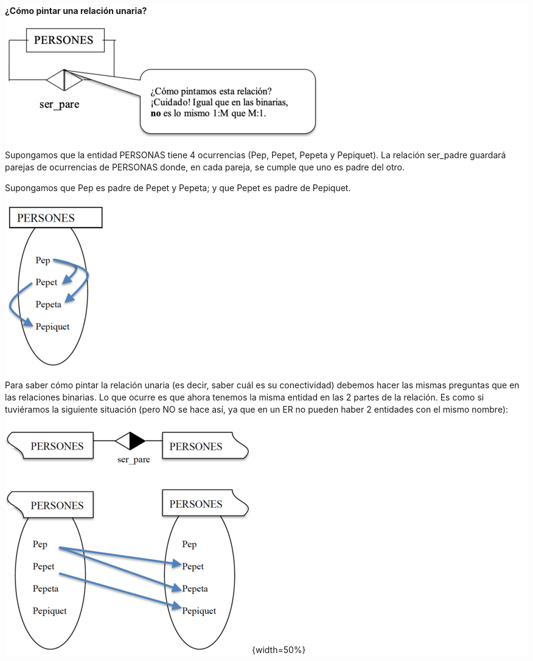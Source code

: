 **¿Cómo pintar una relación unaria?**

![Pintar una relación unaria](img/T02_img28_relaciones.png)

Supongamos que la entidad PERSONAS tiene 4 ocurrencias (Pep, Pepet, Pepeta y Pepiquet). La relación ser_padre guardará parejas de ocurrencias de PERSONAS donde, en cada pareja, se cumple que uno es padre del otro.

Supongamos que Pep es padre de Pepet y Pepeta; y que Pepet es padre de Pepiquet.


![Pintar una relación unaria](img/T02_img29.png)

Para saber cómo pintar la relación unaria (es decir, saber cuál es su conectividad) debemos hacer las mismas preguntas que en las relaciones binarias. Lo que ocurre es que ahora tenemos la misma entidad en las 2 partes de la relación. Es como si tuviéramos la siguiente situación (pero NO se hace así, ya que en un ER no pueden haber 2 entidades con el mismo nombre):

![Pintar una relación unaria](img/T02_img30.png){width=50%}
